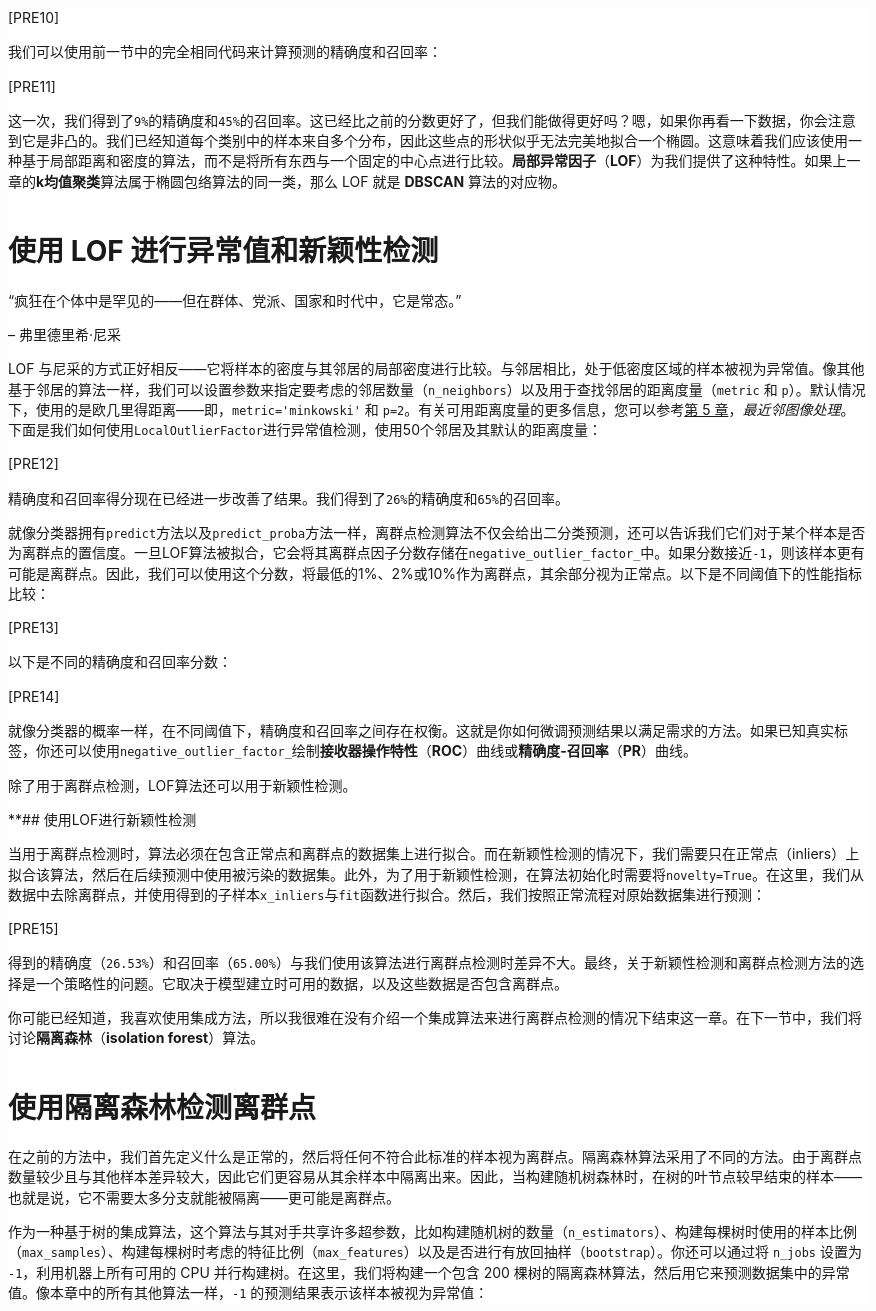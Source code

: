 [PRE10]

我们可以使用前一节中的完全相同代码来计算预测的精确度和召回率：

[PRE11]

这一次，我们得到了`9%`的精确度和`45%`的召回率。这已经比之前的分数更好了，但我们能做得更好吗？嗯，如果你再看一下数据，你会注意到它是非凸的。我们已经知道每个类别中的样本来自多个分布，因此这些点的形状似乎无法完美地拟合一个椭圆。这意味着我们应该使用一种基于局部距离和密度的算法，而不是将所有东西与一个固定的中心点进行比较。**局部异常因子**（**LOF**）为我们提供了这种特性。如果上一章的**k均值聚类**算法属于椭圆包络算法的同一类，那么 LOF 就是 **DBSCAN** 算法的对应物。

# 使用 LOF 进行异常值和新颖性检测

“疯狂在个体中是罕见的——但在群体、党派、国家和时代中，它是常态。”

– 弗里德里希·尼采

LOF 与尼采的方式正好相反——它将样本的密度与其邻居的局部密度进行比较。与邻居相比，处于低密度区域的样本被视为异常值。像其他基于邻居的算法一样，我们可以设置参数来指定要考虑的邻居数量（`n_neighbors`）以及用于查找邻居的距离度量（`metric` 和 `p`）。默认情况下，使用的是欧几里得距离——即，`metric='minkowski'` 和 `p=2`。有关可用距离度量的更多信息，您可以参考[第 5 章](https://cdp.packtpub.com/hands_on_machine_learning_with_scikit_learn/wp-admin/post.php?post=28&action=edit)，*最近邻图像处理*。下面是我们如何使用`LocalOutlierFactor`进行异常值检测，使用50个邻居及其默认的距离度量：

[PRE12]

精确度和召回率得分现在已经进一步改善了结果。我们得到了`26%`的精确度和`65%`的召回率。

就像分类器拥有`predict`方法以及`predict_proba`方法一样，离群点检测算法不仅会给出二分类预测，还可以告诉我们它们对于某个样本是否为离群点的置信度。一旦LOF算法被拟合，它会将其离群点因子分数存储在`negative_outlier_factor_`中。如果分数接近`-1`，则该样本更有可能是离群点。因此，我们可以使用这个分数，将最低的1%、2%或10%作为离群点，其余部分视为正常点。以下是不同阈值下的性能指标比较：

[PRE13]

以下是不同的精确度和召回率分数：

[PRE14]

就像分类器的概率一样，在不同阈值下，精确度和召回率之间存在权衡。这就是你如何微调预测结果以满足需求的方法。如果已知真实标签，你还可以使用`negative_outlier_factor_`绘制**接收器操作特性**（**ROC**）曲线或**精确度-召回率**（**PR**）曲线。

除了用于离群点检测，LOF算法还可以用于新颖性检测。

**## 使用LOF进行新颖性检测

当用于离群点检测时，算法必须在包含正常点和离群点的数据集上进行拟合。而在新颖性检测的情况下，我们需要只在正常点（inliers）上拟合该算法，然后在后续预测中使用被污染的数据集。此外，为了用于新颖性检测，在算法初始化时需要将`novelty=True`。在这里，我们从数据中去除离群点，并使用得到的子样本`x_inliers`与`fit`函数进行拟合。然后，我们按照正常流程对原始数据集进行预测：

[PRE15]

得到的精确度（`26.53%`）和召回率（`65.00%`）与我们使用该算法进行离群点检测时差异不大。最终，关于新颖性检测和离群点检测方法的选择是一个策略性的问题。它取决于模型建立时可用的数据，以及这些数据是否包含离群点。

你可能已经知道，我喜欢使用集成方法，所以我很难在没有介绍一个集成算法来进行离群点检测的情况下结束这一章。在下一节中，我们将讨论**隔离森林**（**isolation forest**）算法。

# 使用隔离森林检测离群点

在之前的方法中，我们首先定义什么是正常的，然后将任何不符合此标准的样本视为离群点。隔离森林算法采用了不同的方法。由于离群点数量较少且与其他样本差异较大，因此它们更容易从其余样本中隔离出来。因此，当构建随机树森林时，在树的叶节点较早结束的样本——也就是说，它不需要太多分支就能被隔离——更可能是离群点。

作为一种基于树的集成算法，这个算法与其对手共享许多超参数，比如构建随机树的数量（`n_estimators`）、构建每棵树时使用的样本比例（`max_samples`）、构建每棵树时考虑的特征比例（`max_features`）以及是否进行有放回抽样（`bootstrap`）。你还可以通过将 `n_jobs` 设置为 `-1`，利用机器上所有可用的 CPU 并行构建树。在这里，我们将构建一个包含 200 棵树的隔离森林算法，然后用它来预测数据集中的异常值。像本章中的所有其他算法一样，`-1` 的预测结果表示该样本被视为异常值：
